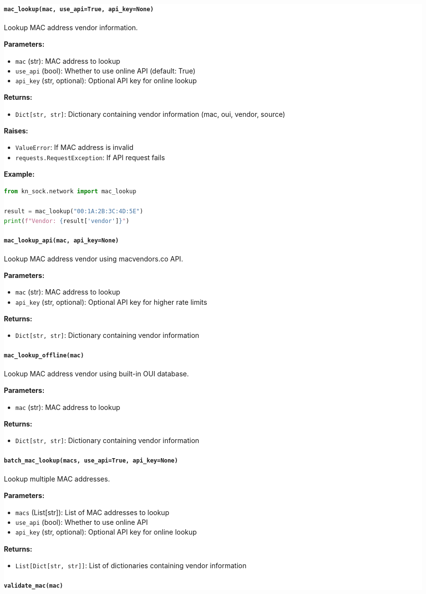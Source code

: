 #### `mac_lookup(mac, use_api=True, api_key=None)`

Lookup MAC address vendor information.

**Parameters:**
- `mac` (str): MAC address to lookup
- `use_api` (bool): Whether to use online API (default: True)
- `api_key` (str, optional): Optional API key for online lookup

**Returns:**
- `Dict[str, str]`: Dictionary containing vendor information (mac, oui, vendor, source)

**Raises:**
- `ValueError`: If MAC address is invalid
- `requests.RequestException`: If API request fails

**Example:**
```python
from kn_sock.network import mac_lookup

result = mac_lookup("00:1A:2B:3C:4D:5E")
print(f"Vendor: {result['vendor']}")
```

#### `mac_lookup_api(mac, api_key=None)`

Lookup MAC address vendor using macvendors.co API.

**Parameters:**
- `mac` (str): MAC address to lookup
- `api_key` (str, optional): Optional API key for higher rate limits

**Returns:**
- `Dict[str, str]`: Dictionary containing vendor information

#### `mac_lookup_offline(mac)`

Lookup MAC address vendor using built-in OUI database.

**Parameters:**
- `mac` (str): MAC address to lookup

**Returns:**
- `Dict[str, str]`: Dictionary containing vendor information

#### `batch_mac_lookup(macs, use_api=True, api_key=None)`

Lookup multiple MAC addresses.

**Parameters:**
- `macs` (List[str]): List of MAC addresses to lookup
- `use_api` (bool): Whether to use online API
- `api_key` (str, optional): Optional API key for online lookup

**Returns:**
- `List[Dict[str, str]]`: List of dictionaries containing vendor information

#### `validate_mac(mac)`
